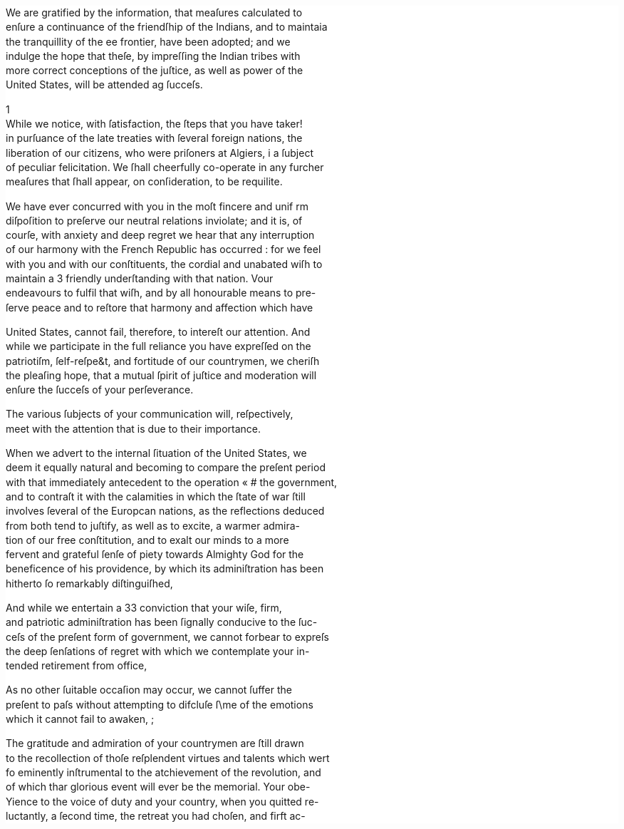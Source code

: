 We are gratified by the information, that meaſures calculated to  
enſure a continuance of the friendſhip of the Indians, and to maintaia  
the tranquillity of the ee frontier, have been adopted; and we  
indulge the hope that theſe, by impreſſing the Indian tribes with  
more correct conceptions of the juſtice, as well as power of the  
United States, will be attended ag ſucceſs.  
  
1  
While we notice, with ſatisfaction, the ſteps that you have taker!  
in purſuance of the late treaties with ſeveral foreign nations, the  
liberation of our citizens, who were priſoners at Algiers, i a ſubject  
of peculiar felicitation. We ſhall cheerfully co-operate in any furcher  
meaſures that ſhall appear, on conſideration, to be requilite.  
  
We have ever concurred with you in the moſt fincere and unif rm  
diſpoſition to preſerve our neutral relations inviolate; and it is, of  
courſe, with anxiety and deep regret we hear that any interruption  
of our harmony with the French Republic has occurred : for we feel  
with you and with our conſtituents, the cordial and unabated wiſh to  
maintain a 3 friendly underſtanding with that nation. Vour  
endeavours to fulfil that wiſh, and by all honourable means to pre-  
ſerve peace and to reſtore that harmony and affection which have  
  
  
United States, cannot fail, therefore, to intereſt our attention. And  
while we participate in the full reliance you have expreſſed on the  
patriotiſm, ſelf-reſpe&amp;t, and fortitude of our countrymen, we cheriſh  
the pleaſing hope, that a mutual ſpirit of juſtice and moderation will  
enſure the ſucceſs of your perſeverance.  
  
The various ſubjects of your communication will, reſpectively,  
meet with the attention that is due to their importance.  
  
When we advert to the internal ſituation of the United States, we  
deem it equally natural and becoming to compare the preſent period  
with that immediately antecedent to the operation « # the government,  
and to contraſt it with the calamities in which the ſtate of war ſtill  
involves ſeveral of the Europcan nations, as the reflections deduced  
from both tend to juſtify, as well as to excite, a warmer admira-  
tion of our free conſtitution, and to exalt our minds to a more  
fervent and grateful ſenſe of piety towards Almighty God for the  
beneficence of his providence, by which its adminiſtration has been  
hitherto ſo remarkably diſtinguiſhed,  
  
And while we entertain a 33 conviction that your wiſe, firm,  
and patriotic adminiſtration has been ſignally conducive to the ſuc-  
ceſs of the preſent form of government, we cannot forbear to expreſs  
the deep ſenſations of regret with which we contemplate your in-  
tended retirement from office,  
  
As no other ſuitable occaſion may occur, we cannot ſuffer the  
preſent to paſs without attempting to difcluſe ſ\me of the emotions  
which it cannot fail to awaken, ;  
  
The gratitude and admiration of your countrymen are ſtill drawn  
to the recollection of thoſe reſplendent virtues and talents which wert  
fo eminently inſtrumental to the atchievement of the revolution, and  
of which thar glorious event will ever be the memorial. Your obe-  
Yience to the voice of duty and your country, when you quitted re-  
luctantly, a ſecond time, the retreat you had choſen, and firft ac-  
  